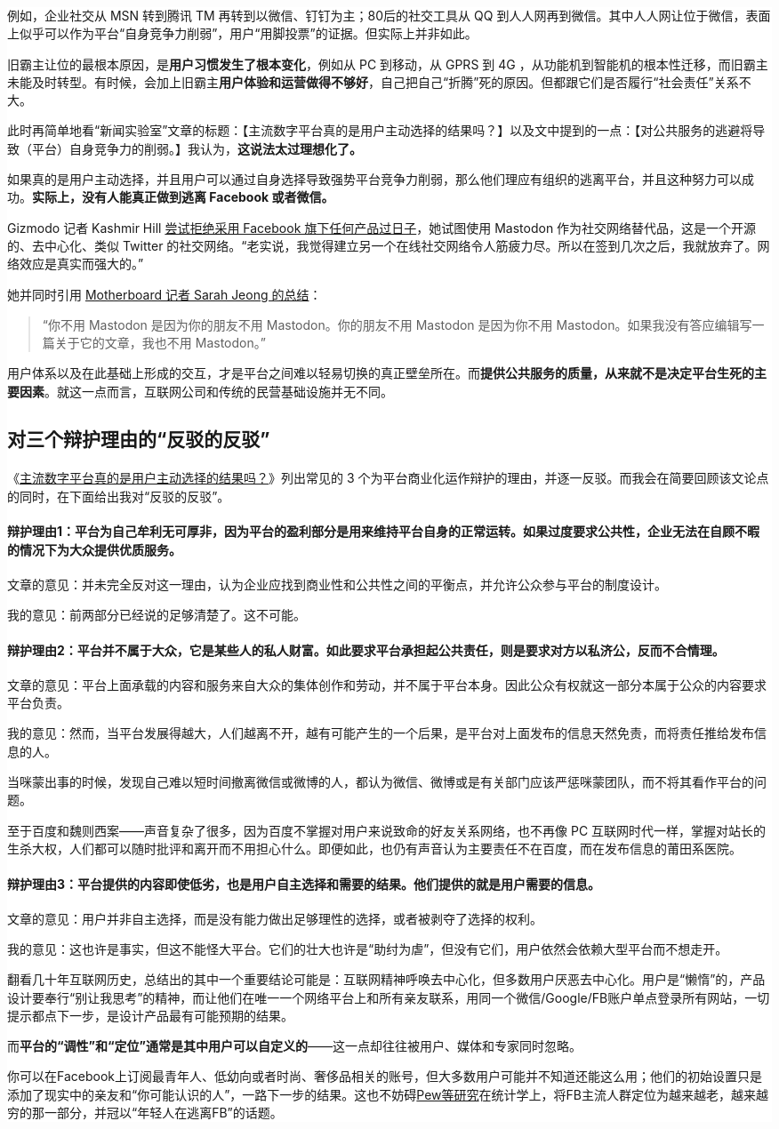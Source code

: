 例如，企业社交从 MSN 转到腾讯 TM 再转到以微信、钉钉为主；80后的社交工具从 QQ 到人人网再到微信。其中人人网让位于微信，表面上似乎可以作为平台“自身竞争力削弱”，用户“用脚投票”的证据。但实际上并非如此。

旧霸主让位的最根本原因，是**用户习惯发生了根本变化**，例如从 PC 到移动，从 GPRS 到 4G ，从功能机到智能机的根本性迁移，而旧霸主未能及时转型。有时候，会加上旧霸主**用户体验和运营做得不够好**，自己把自己“折腾”死的原因。但都跟它们是否履行“社会责任”关系不大。

此时再简单地看“新闻实验室”文章的标题：【主流数字平台真的是用户主动选择的结果吗？】以及文中提到的一点：【对公共服务的逃避将导致（平台）自身竞争力的削弱。】我认为，**这说法太过理想化了。**

如果真的是用户主动选择，并且用户可以通过自身选择导致强势平台竞争力削弱，那么他们理应有组织的逃离平台，并且这种努力可以成功。**实际上，没有人能真正做到逃离 Facebook 或者微信。**

Gizmodo 记者 Kashmir Hill [尝试拒绝采用 Facebook 旗下任何产品过日子](https://gizmodo.com/i-cut-facebook-out-of-my-life-surprisingly-i-missed-i-1830565456)，她试图使用 Mastodon 作为社交网络替代品，这是一个开源的、去中心化、类似 Twitter 的社交网络。“老实说，我觉得建立另一个在线社交网络令人筋疲力尽。所以在签到几次之后，我就放弃了。网络效应是真实而强大的。”

她并同时引用 [Motherboard 记者 Sarah Jeong 的总结](https://motherboard.vice.com/en_us/article/783akg/mastodon-is-like-twitter-without-nazis-so-why-are-we-not-using-it)：

> “你不用 Mastodon 是因为你的朋友不用 Mastodon。你的朋友不用 Mastodon 是因为你不用 Mastodon。如果我没有答应编辑写一篇关于它的文章，我也不用 Mastodon。”

用户体系以及在此基础上形成的交互，才是平台之间难以轻易切换的真正壁垒所在。而**提供公共服务的质量，从来就不是决定平台生死的主要因素**。就这一点而言，互联网公司和传统的民营基础设施并无不同。

## 对三个辩护理由的“反驳的反驳”

《[主流数字平台真的是用户主动选择的结果吗？](https://mp.weixin.qq.com/s/35ri-yRFb6yUes0bQP3aoA)》列出常见的 3 个为平台商业化运作辩护的理由，并逐一反驳。而我会在简要回顾该文论点的同时，在下面给出我对“反驳的反驳”。

#### 辩护理由1：平台为自己牟利无可厚非，因为平台的盈利部分是用来维持平台自身的正常运转。如果过度要求公共性，企业无法在自顾不暇的情况下为大众提供优质服务。

文章的意见：并未完全反对这一理由，认为企业应找到商业性和公共性之间的平衡点，并允许公众参与平台的制度设计。

我的意见：前两部分已经说的足够清楚了。这不可能。

#### 辩护理由2：平台并不属于大众，它是某些人的私人财富。如此要求平台承担起公共责任，则是要求对方以私济公，反而不合情理。

文章的意见：平台上面承载的内容和服务来自大众的集体创作和劳动，并不属于平台本身。因此公众有权就这一部分本属于公众的内容要求平台负责。

我的意见：然而，当平台发展得越大，人们越离不开，越有可能产生的一个后果，是平台对上面发布的信息天然免责，而将责任推给发布信息的人。

当咪蒙出事的时候，发现自己难以短时间撤离微信或微博的人，都认为微信、微博或是有关部门应该严惩咪蒙团队，而不将其看作平台的问题。

至于百度和魏则西案——声音复杂了很多，因为百度不掌握对用户来说致命的好友关系网络，也不再像 PC 互联网时代一样，掌握对站长的生杀大权，人们都可以随时批评和离开而不用担心什么。即便如此，也仍有声音认为主要责任不在百度，而在发布信息的莆田系医院。

####  辩护理由3：平台提供的内容即使低劣，也是用户自主选择和需要的结果。他们提供的就是用户需要的信息。

文章的意见：用户并非自主选择，而是没有能力做出足够理性的选择，或者被剥夺了选择的权利。

我的意见：这也许是事实，但这不能怪大平台。它们的壮大也许是“助纣为虐”，但没有它们，用户依然会依赖大型平台而不想走开。

翻看几十年互联网历史，总结出的其中一个重要结论可能是：互联网精神呼唤去中心化，但多数用户厌恶去中心化。用户是“懒惰”的，产品设计要奉行“别让我思考”的精神，而让他们在唯一一个网络平台上和所有亲友联系，用同一个微信/Google/FB账户单点登录所有网站，一切提示都点下一步，是设计产品最有可能预期的结果。

而**平台的“调性”和“定位”通常是其中用户可以自定义的**——这一点却往往被用户、媒体和专家同时忽略。

你可以在Facebook上订阅最青年人、低幼向或者时尚、奢侈品相关的账号，但大多数用户可能并不知道还能这么用；他们的初始设置只是添加了现实中的亲友和“你可能认识的人”，一路下一步的结果。这也不妨碍[Pew等研究](https://mondaynote.com/3f37ebda0df)在统计学上，将FB主流人群定位为越来越老，越来越穷的那一部分，并冠以“年轻人在逃离FB”的话题。
